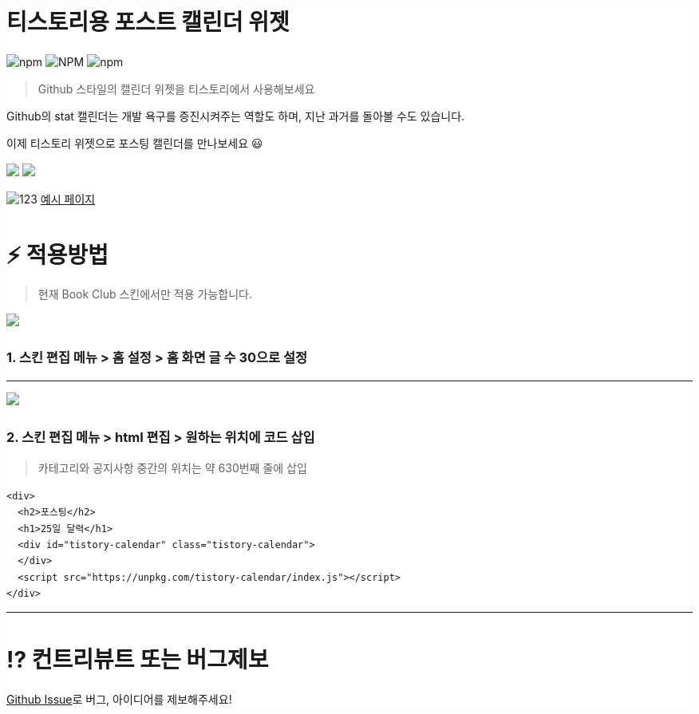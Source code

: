 # 티스토리용 포스트 캘린더 위젯
![npm](https://img.shields.io/npm/v/tistory-calendar) ![NPM](https://img.shields.io/npm/l/tistory-calendar) ![npm](https://img.shields.io/npm/dw/tistory-calendar)
> Github 스타일의 캘린더 위젯을 티스토리에서 사용해보세요

Github의 stat 캘린더는 개발 욕구를 증진시켜주는 역할도 하며, 지난 과거를 돌아볼 수도 있습니다. 

이제 티스토리 위젯으로 포스팅 캘린더를 만나보세요 😃

<img src='images/preview.png' width='80%'>
<img src='images/preview_detail.png' width='50%' >

![123](images/preview.png)
[예시 페이지](https://dev-pengun.tistory.com/)

# :zap: 적용방법

> 현재 Book Club 스킨에서만 적용 가능합니다.

<img src='images/home_setting.png' width='80%'>

### 1. 스킨 편집 메뉴 > 홈 설정 > 홈 화면 글 수 30으로 설정
-------------------

<img src='images/html_setting.png' width='80%'>

### 2. 스킨 편집 메뉴 > html 편집 > 원하는 위치에 코드 삽입

> 카테고리와 공지사항 중간의 위치는 약 630번째 줄에 삽입
```
<div>
  <h2>포스팅</h2>
  <h1>25일 달력</h1>
  <div id="tistory-calendar" class="tistory-calendar">
  </div>
  <script src="https://unpkg.com/tistory-calendar/index.js"></script>
</div>		
```
-------------------
# :interrobang: 컨트리뷰트 또는 버그제보

[Github Issue](https://github.com/ICEB3AR/tistory-calendar/issues)로 버그, 아이디어를 제보해주세요!
